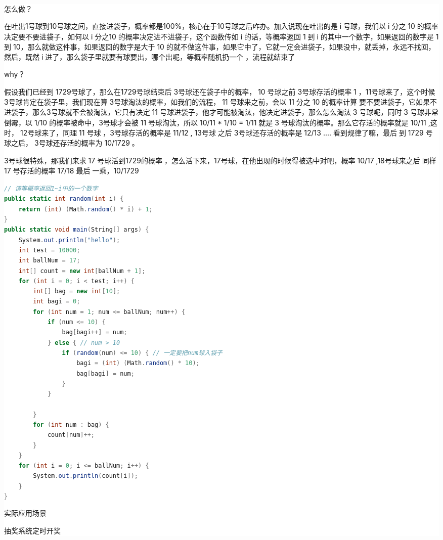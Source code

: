 怎么做？

在吐出1号球到10号球之间，直接进袋子，概率都是100%，核心在于10号球之后咋办。加入说现在吐出的是 i 号球，我们以 i 分之 10 的概率决定要不要进袋子，如何以 i 分之10 的概率决定进不进袋子，这个函数传如 i 的话，等概率返回 1 到 i 的其中一个数字，如果返回的数字是 1到 10，那么就做这件事，如果返回的数字是大于 10 的就不做这件事，如果它中了，它就一定会进袋子，如果没中，就丢掉，永远不找回， 然后，既然 i 进了，那么袋子里就要有球要出，哪个出呢，等概率随机扔一个 ，流程就结束了

why？

假设我们已经到 1729号球了，那么在1729号球结束后  3号球还在袋子中的概率，  10 号球之前 3号球存活的概率 1  ，11号球来了，这个时候3号球肯定在袋子里，我们现在算 3号球淘汰的概率，如我们的流程， 11 号球来之前，会以 11 分之 10 的概率计算 要不要进袋子，它如果不进袋子，那么3号球就不会被淘汰，它只有决定 11 号球进袋子，他才可能被淘汰，他决定进袋子，那么怎么淘汰 3 号球呢，同时 3 号球非常倒霉，以 1/10 的概率被命中，3号球才会被 11 号球淘汰，所以 10/11 * 1/10 = 1/11  就是 3 号球淘汰的概率。那么它存活的概率就是 10/11 ,这时， 12号球来了，同理 11 号球 ，3号球存活的概率是  11/12 , 13号球 之后 3号球还存活的概率是 12/13  ....  看到规律了嘛，最后 到 1729 号球之后， 3号球还存活的概率为 10/1729  。

3号球很特殊，那我们来求 17 号球活到1729的概率 ，怎么活下来，17号球，在他出现的时候得被选中对吧，概率 10/17 ,18号球来之后 同样 17 号存活的概率 17/18  最后 一乘，10/1729

```csharp
// 请等概率返回1~i中的一个数字
public static int random(int i) {
    return (int) (Math.random() * i) + 1;
}
public static void main(String[] args) {
    System.out.println("hello");
    int test = 10000;
    int ballNum = 17;
    int[] count = new int[ballNum + 1];
    for (int i = 0; i < test; i++) {
        int[] bag = new int[10];
        int bagi = 0;
        for (int num = 1; num <= ballNum; num++) {
            if (num <= 10) {
                bag[bagi++] = num;
            } else { // num > 10
                if (random(num) <= 10) { // 一定要把num球入袋子
                    bagi = (int) (Math.random() * 10);
                    bag[bagi] = num;
                }
            }

        }
        for (int num : bag) {
            count[num]++;
        }
    }
    for (int i = 0; i <= ballNum; i++) {
        System.out.println(count[i]);
    }
}
```

实际应用场景

抽奖系统定时开奖